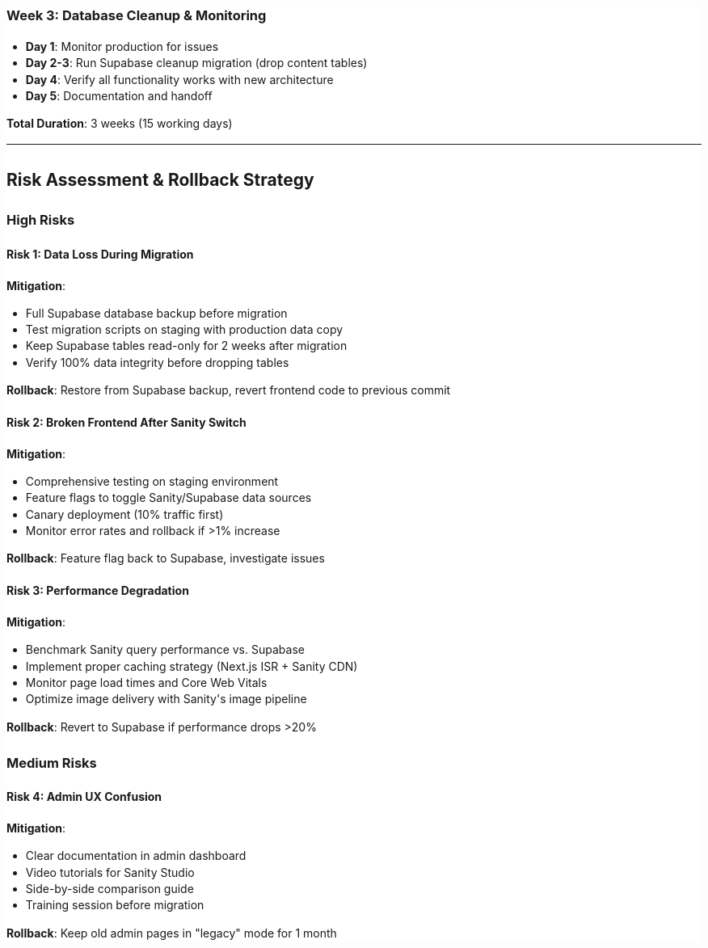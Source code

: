 ### Week 3: Database Cleanup & Monitoring
- **Day 1**: Monitor production for issues
- **Day 2-3**: Run Supabase cleanup migration (drop content tables)
- **Day 4**: Verify all functionality works with new architecture
- **Day 5**: Documentation and handoff

**Total Duration**: 3 weeks (15 working days)

---

## Risk Assessment & Rollback Strategy

### High Risks

#### Risk 1: Data Loss During Migration
**Mitigation**:
- Full Supabase database backup before migration
- Test migration scripts on staging with production data copy
- Keep Supabase tables read-only for 2 weeks after migration
- Verify 100% data integrity before dropping tables

**Rollback**: Restore from Supabase backup, revert frontend code to previous commit

#### Risk 2: Broken Frontend After Sanity Switch
**Mitigation**:
- Comprehensive testing on staging environment
- Feature flags to toggle Sanity/Supabase data sources
- Canary deployment (10% traffic first)
- Monitor error rates and rollback if >1% increase

**Rollback**: Feature flag back to Supabase, investigate issues

#### Risk 3: Performance Degradation
**Mitigation**:
- Benchmark Sanity query performance vs. Supabase
- Implement proper caching strategy (Next.js ISR + Sanity CDN)
- Monitor page load times and Core Web Vitals
- Optimize image delivery with Sanity's image pipeline

**Rollback**: Revert to Supabase if performance drops >20%

### Medium Risks

#### Risk 4: Admin UX Confusion
**Mitigation**:
- Clear documentation in admin dashboard
- Video tutorials for Sanity Studio
- Side-by-side comparison guide
- Training session before migration

**Rollback**: Keep old admin pages in "legacy" mode for 1 month
